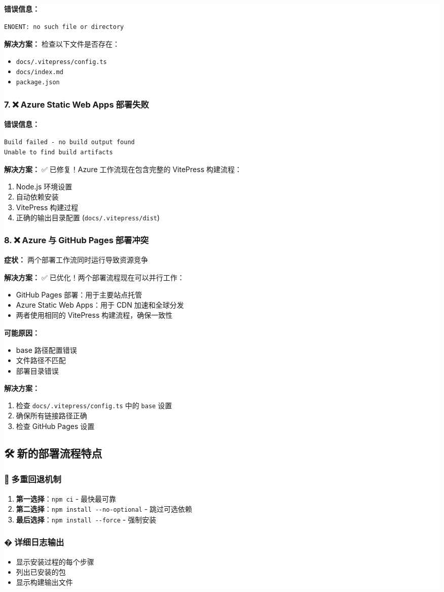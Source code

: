 **错误信息：**
```
ENOENT: no such file or directory
```

**解决方案：**
检查以下文件是否存在：
- `docs/.vitepress/config.ts`
- `docs/index.md`
- `package.json`

### 7. ❌ Azure Static Web Apps 部署失败

**错误信息：**
```
Build failed - no build output found
Unable to find build artifacts
```

**解决方案：**
✅ 已修复！Azure 工作流现在包含完整的 VitePress 构建流程：
1. Node.js 环境设置
2. 自动依赖安装
3. VitePress 构建过程
4. 正确的输出目录配置 (`docs/.vitepress/dist`)

### 8. ❌ Azure 与 GitHub Pages 部署冲突

**症状：** 两个部署工作流同时运行导致资源竞争

**解决方案：**
✅ 已优化！两个部署流程现在可以并行工作：
- GitHub Pages 部署：用于主要站点托管
- Azure Static Web Apps：用于 CDN 加速和全球分发
- 两者使用相同的 VitePress 构建流程，确保一致性

**可能原因：**
- base 路径配置错误
- 文件路径不匹配
- 部署目录错误

**解决方案：**
1. 检查 `docs/.vitepress/config.ts` 中的 `base` 设置
2. 确保所有链接路径正确
3. 检查 GitHub Pages 设置

## 🛠️ 新的部署流程特点

### 🔄 多重回退机制
1. **第一选择**：`npm ci` - 最快最可靠
2. **第二选择**：`npm install --no-optional` - 跳过可选依赖
3. **最后选择**：`npm install --force` - 强制安装

### � 详细日志输出
- 显示安装过程的每个步骤
- 列出已安装的包
- 显示构建输出文件
